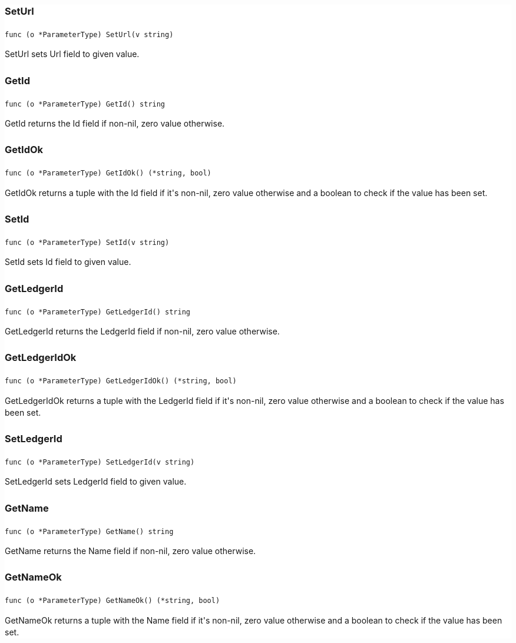 ### SetUrl

`func (o *ParameterType) SetUrl(v string)`

SetUrl sets Url field to given value.


### GetId

`func (o *ParameterType) GetId() string`

GetId returns the Id field if non-nil, zero value otherwise.

### GetIdOk

`func (o *ParameterType) GetIdOk() (*string, bool)`

GetIdOk returns a tuple with the Id field if it's non-nil, zero value otherwise
and a boolean to check if the value has been set.

### SetId

`func (o *ParameterType) SetId(v string)`

SetId sets Id field to given value.


### GetLedgerId

`func (o *ParameterType) GetLedgerId() string`

GetLedgerId returns the LedgerId field if non-nil, zero value otherwise.

### GetLedgerIdOk

`func (o *ParameterType) GetLedgerIdOk() (*string, bool)`

GetLedgerIdOk returns a tuple with the LedgerId field if it's non-nil, zero value otherwise
and a boolean to check if the value has been set.

### SetLedgerId

`func (o *ParameterType) SetLedgerId(v string)`

SetLedgerId sets LedgerId field to given value.


### GetName

`func (o *ParameterType) GetName() string`

GetName returns the Name field if non-nil, zero value otherwise.

### GetNameOk

`func (o *ParameterType) GetNameOk() (*string, bool)`

GetNameOk returns a tuple with the Name field if it's non-nil, zero value otherwise
and a boolean to check if the value has been set.
